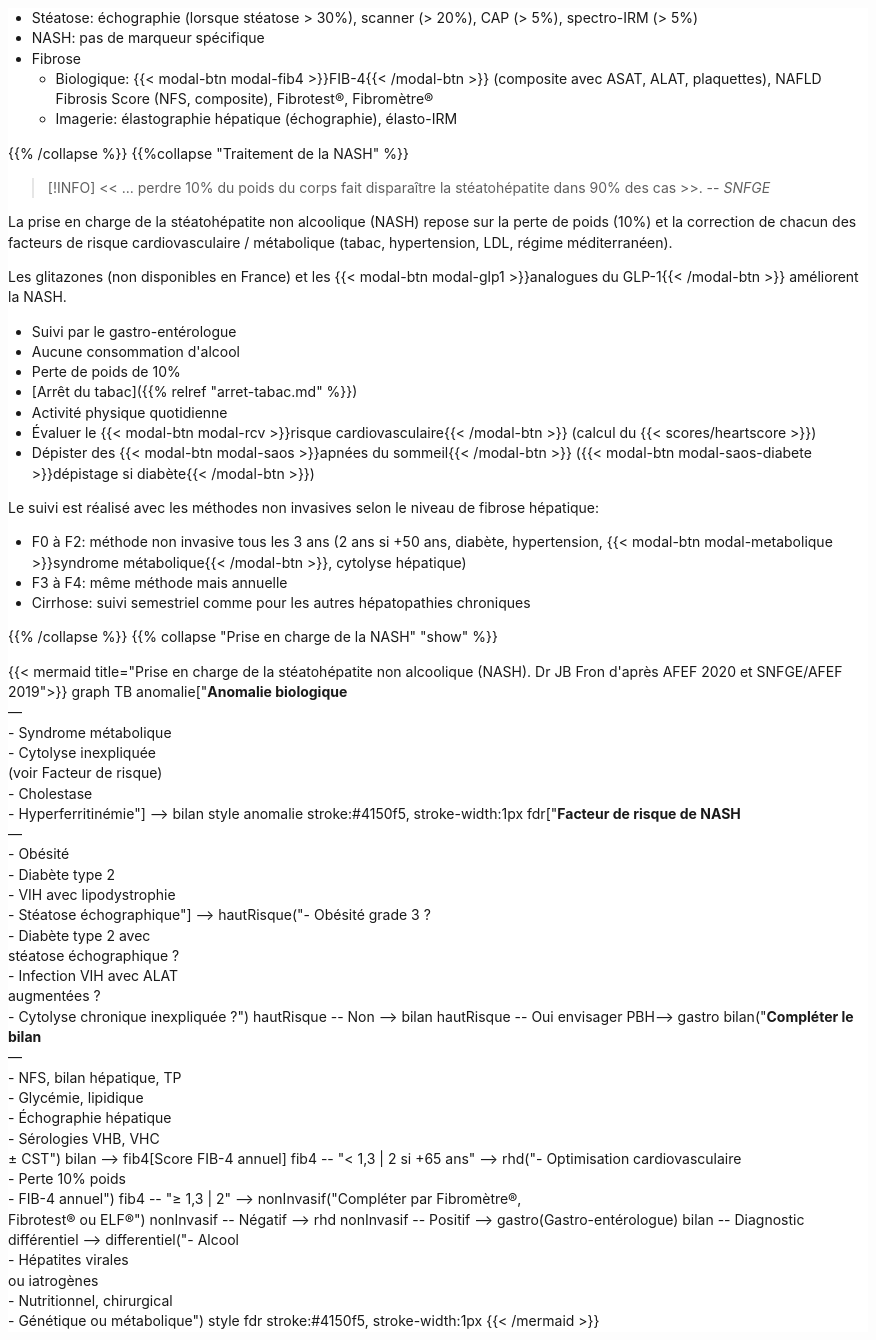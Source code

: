 - Stéatose: échographie (lorsque stéatose > 30%), scanner (> 20%), CAP (> 5%), spectro-IRM (> 5%)
- NASH: pas de marqueur spécifique
- Fibrose
  - Biologique: {{< modal-btn modal-fib4 >}}FIB-4{{< /modal-btn >}} (composite avec ASAT, ALAT, plaquettes), NAFLD Fibrosis Score (NFS, composite), Fibrotest®, Fibromètre®
  - Imagerie: élastographie hépatique (échographie), élasto-IRM

{{% /collapse %}}
{{%collapse "Traitement de la NASH" %}}

> [!INFO]
> << ... perdre 10% du poids du corps fait disparaître la stéatohépatite dans 90% des cas >>. -- *SNFGE*

La prise en charge de la stéatohépatite non alcoolique (NASH) repose sur la perte de poids (10%) et la correction de chacun des facteurs de risque cardiovasculaire / métabolique (tabac, hypertension, LDL, régime méditerranéen).

Les glitazones (non disponibles en France) et les {{< modal-btn modal-glp1 >}}analogues du GLP-1{{< /modal-btn >}} améliorent la NASH.

- Suivi par le gastro-entérologue
- Aucune consommation d'alcool
- Perte de poids de 10%
- [Arrêt du tabac]({{% relref "arret-tabac.md" %}})
- Activité physique quotidienne
- Évaluer le {{< modal-btn modal-rcv >}}risque cardiovasculaire{{< /modal-btn >}} (calcul du {{< scores/heartscore >}})
- Dépister des {{< modal-btn modal-saos >}}apnées du sommeil{{< /modal-btn >}} ({{< modal-btn modal-saos-diabete >}}dépistage si diabète{{< /modal-btn >}})

Le suivi est réalisé avec les méthodes non invasives selon le niveau de fibrose hépatique:

- F0 à F2: méthode non invasive tous les 3 ans (2 ans si +50 ans, diabète, hypertension, {{< modal-btn modal-metabolique >}}syndrome métabolique{{< /modal-btn >}}, cytolyse hépatique)
- F3 à F4: même méthode mais annuelle
- Cirrhose: suivi semestriel comme pour les autres hépatopathies chroniques

{{% /collapse %}}
{{% collapse "Prise en charge de la NASH" "show" %}}

{{< mermaid title="Prise en charge de la stéatohépatite non alcoolique (NASH). Dr JB Fron d'après AFEF 2020 et SNFGE/AFEF 2019">}}
graph TB
  anomalie["<strong>Anomalie biologique</strong><br>—<br>- Syndrome métabolique<br>- Cytolyse inexpliquée<br>(voir Facteur de risque)<br>- Cholestase<br>- Hyperferritinémie"] --> bilan
  style anomalie stroke:#4150f5, stroke-width:1px
  fdr["<strong>Facteur de risque de NASH</strong><br>—<br>- Obésité<br>- Diabète type 2<br>- VIH avec lipodystrophie<br>- Stéatose échographique"] --> hautRisque("- Obésité grade 3 ?<br>- Diabète type 2 avec<br>stéatose échographique ?<br>- Infection VIH avec ALAT<br>augmentées ?<br>- Cytolyse chronique inexpliquée ?")
  hautRisque -- Non --> bilan
  hautRisque -- Oui envisager PBH--> gastro
  bilan("<strong>Compléter le bilan</strong><br>—<br>- NFS, bilan hépatique, TP<br>- Glycémie, lipidique<br>- Échographie hépatique<br>- Sérologies VHB, VHC<br>± CST")
    bilan --> fib4[Score FIB-4 annuel]
      fib4 -- "&lt; 1,3 | 2 si +65 ans" --> rhd("- Optimisation cardiovasculaire<br>- Perte 10% poids<br>- FIB-4 annuel")
      fib4 -- "≥ 1,3 | 2" --> nonInvasif("Compléter par Fibromètre®,<br>Fibrotest® ou ELF®")
        nonInvasif -- Négatif --> rhd
        nonInvasif -- Positif --> gastro(Gastro-entérologue)
    bilan -- Diagnostic différentiel --> differentiel("- Alcool<br>- Hépatites virales<br>ou iatrogènes<br>- Nutritionnel, chirurgical<br>- Génétique ou métabolique")
  style fdr stroke:#4150f5, stroke-width:1px
{{< /mermaid >}}
